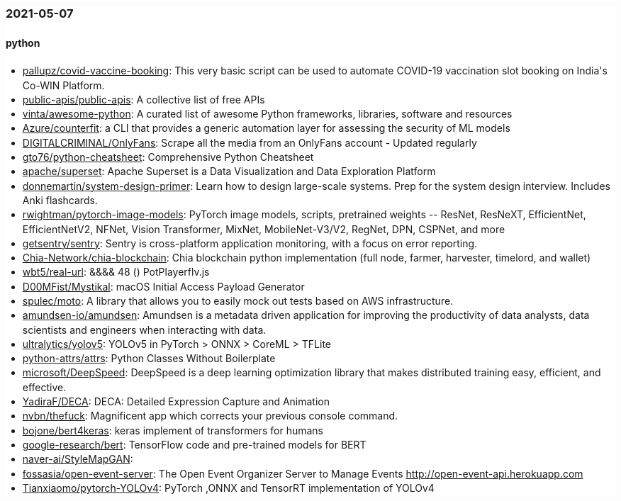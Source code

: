 ### 2021-05-07

#### python
* [pallupz/covid-vaccine-booking](https://github.com/pallupz/covid-vaccine-booking): This very basic script can be used to automate COVID-19 vaccination slot booking on India's Co-WIN Platform.
* [public-apis/public-apis](https://github.com/public-apis/public-apis): A collective list of free APIs
* [vinta/awesome-python](https://github.com/vinta/awesome-python): A curated list of awesome Python frameworks, libraries, software and resources
* [Azure/counterfit](https://github.com/Azure/counterfit): a CLI that provides a generic automation layer for assessing the security of ML models
* [DIGITALCRIMINAL/OnlyFans](https://github.com/DIGITALCRIMINAL/OnlyFans): Scrape all the media from an OnlyFans account - Updated regularly
* [gto76/python-cheatsheet](https://github.com/gto76/python-cheatsheet): Comprehensive Python Cheatsheet
* [apache/superset](https://github.com/apache/superset): Apache Superset is a Data Visualization and Data Exploration Platform
* [donnemartin/system-design-primer](https://github.com/donnemartin/system-design-primer): Learn how to design large-scale systems. Prep for the system design interview. Includes Anki flashcards.
* [rwightman/pytorch-image-models](https://github.com/rwightman/pytorch-image-models): PyTorch image models, scripts, pretrained weights -- ResNet, ResNeXT, EfficientNet, EfficientNetV2, NFNet, Vision Transformer, MixNet, MobileNet-V3/V2, RegNet, DPN, CSPNet, and more
* [getsentry/sentry](https://github.com/getsentry/sentry): Sentry is cross-platform application monitoring, with a focus on error reporting.
* [Chia-Network/chia-blockchain](https://github.com/Chia-Network/chia-blockchain): Chia blockchain python implementation (full node, farmer, harvester, timelord, and wallet)
* [wbt5/real-url](https://github.com/wbt5/real-url): &&&& 48 () PotPlayerflv.js 
* [D00MFist/Mystikal](https://github.com/D00MFist/Mystikal): macOS Initial Access Payload Generator
* [spulec/moto](https://github.com/spulec/moto): A library that allows you to easily mock out tests based on AWS infrastructure.
* [amundsen-io/amundsen](https://github.com/amundsen-io/amundsen): Amundsen is a metadata driven application for improving the productivity of data analysts, data scientists and engineers when interacting with data.
* [ultralytics/yolov5](https://github.com/ultralytics/yolov5): YOLOv5 in PyTorch > ONNX > CoreML > TFLite
* [python-attrs/attrs](https://github.com/python-attrs/attrs): Python Classes Without Boilerplate
* [microsoft/DeepSpeed](https://github.com/microsoft/DeepSpeed): DeepSpeed is a deep learning optimization library that makes distributed training easy, efficient, and effective.
* [YadiraF/DECA](https://github.com/YadiraF/DECA): DECA: Detailed Expression Capture and Animation
* [nvbn/thefuck](https://github.com/nvbn/thefuck): Magnificent app which corrects your previous console command.
* [bojone/bert4keras](https://github.com/bojone/bert4keras): keras implement of transformers for humans
* [google-research/bert](https://github.com/google-research/bert): TensorFlow code and pre-trained models for BERT
* [naver-ai/StyleMapGAN](https://github.com/naver-ai/StyleMapGAN): 
* [fossasia/open-event-server](https://github.com/fossasia/open-event-server): The Open Event Organizer Server to Manage Events http://open-event-api.herokuapp.com
* [Tianxiaomo/pytorch-YOLOv4](https://github.com/Tianxiaomo/pytorch-YOLOv4): PyTorch ,ONNX and TensorRT implementation of YOLOv4
